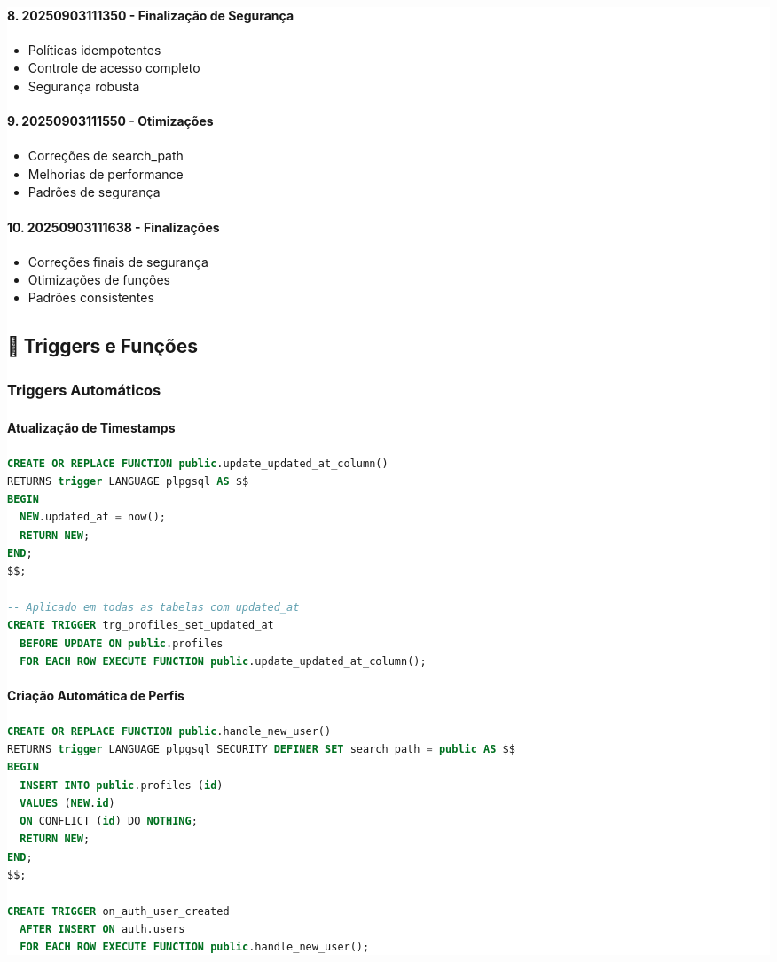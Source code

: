 #### 8. **20250903111350** - Finalização de Segurança
- Políticas idempotentes
- Controle de acesso completo
- Segurança robusta

#### 9. **20250903111550** - Otimizações
- Correções de search_path
- Melhorias de performance
- Padrões de segurança

#### 10. **20250903111638** - Finalizações
- Correções finais de segurança
- Otimizações de funções
- Padrões consistentes

## 🔧 Triggers e Funções

### Triggers Automáticos

#### Atualização de Timestamps
```sql
CREATE OR REPLACE FUNCTION public.update_updated_at_column()
RETURNS trigger LANGUAGE plpgsql AS $$
BEGIN 
  NEW.updated_at = now(); 
  RETURN NEW; 
END; 
$$;

-- Aplicado em todas as tabelas com updated_at
CREATE TRIGGER trg_profiles_set_updated_at 
  BEFORE UPDATE ON public.profiles 
  FOR EACH ROW EXECUTE FUNCTION public.update_updated_at_column();
```

#### Criação Automática de Perfis
```sql
CREATE OR REPLACE FUNCTION public.handle_new_user()
RETURNS trigger LANGUAGE plpgsql SECURITY DEFINER SET search_path = public AS $$
BEGIN
  INSERT INTO public.profiles (id)
  VALUES (NEW.id)
  ON CONFLICT (id) DO NOTHING;
  RETURN NEW;
END;
$$;

CREATE TRIGGER on_auth_user_created
  AFTER INSERT ON auth.users
  FOR EACH ROW EXECUTE FUNCTION public.handle_new_user();
```

